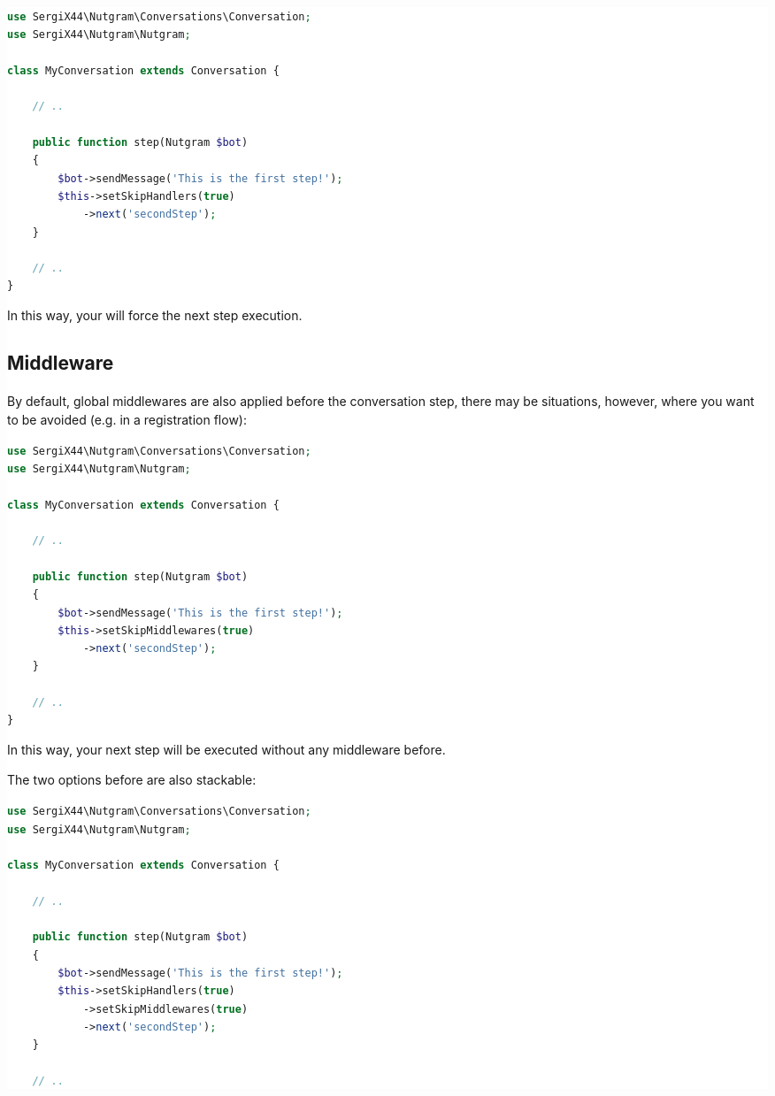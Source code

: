 ```php
use SergiX44\Nutgram\Conversations\Conversation;
use SergiX44\Nutgram\Nutgram;

class MyConversation extends Conversation {

    // ..

    public function step(Nutgram $bot)
    {
        $bot->sendMessage('This is the first step!');
        $this->setSkipHandlers(true)
            ->next('secondStep');
    }

    // ..
}
```

In this way, your will force the next step execution.

## Middleware

By default, global middlewares are also applied before the conversation step, there may be situations, however, where
you want to be avoided (e.g. in a registration flow):

```php
use SergiX44\Nutgram\Conversations\Conversation;
use SergiX44\Nutgram\Nutgram;

class MyConversation extends Conversation {

    // ..

    public function step(Nutgram $bot)
    {
        $bot->sendMessage('This is the first step!');
        $this->setSkipMiddlewares(true)
            ->next('secondStep');
    }

    // ..
}
```

In this way, your next step will be executed without any middleware before.

The two options before are also stackable:

```php
use SergiX44\Nutgram\Conversations\Conversation;
use SergiX44\Nutgram\Nutgram;

class MyConversation extends Conversation {

    // ..

    public function step(Nutgram $bot)
    {
        $bot->sendMessage('This is the first step!');
        $this->setSkipHandlers(true)
            ->setSkipMiddlewares(true)
            ->next('secondStep');
    }

    // ..
```